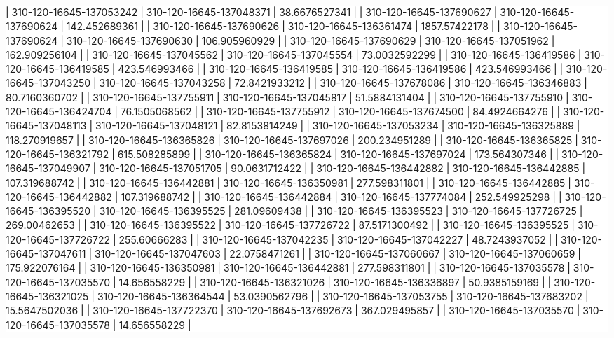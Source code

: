 | 310-120-16645-137053242 | 310-120-16645-137048371 | 38.6676527341 |
| 310-120-16645-137690627 | 310-120-16645-137690624 | 142.452689361 |
| 310-120-16645-137690626 | 310-120-16645-136361474 | 1857.57422178 |
| 310-120-16645-137690624 | 310-120-16645-137690630 | 106.905960929 |
| 310-120-16645-137690629 | 310-120-16645-137051962 | 162.909256104 |
| 310-120-16645-137045562 | 310-120-16645-137045554 | 73.0032592299 |
| 310-120-16645-136419586 | 310-120-16645-136419585 | 423.546993466 |
| 310-120-16645-136419585 | 310-120-16645-136419586 | 423.546993466 |
| 310-120-16645-137043250 | 310-120-16645-137043258 | 72.8421933212 |
| 310-120-16645-137678086 | 310-120-16645-136346883 | 80.7160360702 |
| 310-120-16645-137755911 | 310-120-16645-137045817 | 51.5884131404 |
| 310-120-16645-137755910 | 310-120-16645-136424704 | 76.1505068562 |
| 310-120-16645-137755912 | 310-120-16645-137674500 | 84.4924664276 |
| 310-120-16645-137048113 | 310-120-16645-137048121 | 82.8153814249 |
| 310-120-16645-137053234 | 310-120-16645-136325889 | 118.270919657 |
| 310-120-16645-136365826 | 310-120-16645-137697026 | 200.234951289 |
| 310-120-16645-136365825 | 310-120-16645-136321792 | 615.508285899 |
| 310-120-16645-136365824 | 310-120-16645-137697024 | 173.564307346 |
| 310-120-16645-137049907 | 310-120-16645-137051705 | 90.0631712422 |
| 310-120-16645-136442882 | 310-120-16645-136442885 | 107.319688742 |
| 310-120-16645-136442881 | 310-120-16645-136350981 | 277.598311801 |
| 310-120-16645-136442885 | 310-120-16645-136442882 | 107.319688742 |
| 310-120-16645-136442884 | 310-120-16645-137774084 | 252.549925298 |
| 310-120-16645-136395520 | 310-120-16645-136395525 | 281.09609438 |
| 310-120-16645-136395523 | 310-120-16645-137726725 | 269.00462653 |
| 310-120-16645-136395522 | 310-120-16645-137726722 | 87.5171300492 |
| 310-120-16645-136395525 | 310-120-16645-137726722 | 255.60666283 |
| 310-120-16645-137042235 | 310-120-16645-137042227 | 48.7243937052 |
| 310-120-16645-137047611 | 310-120-16645-137047603 | 22.0758471261 |
| 310-120-16645-137060667 | 310-120-16645-137060659 | 175.922076164 |
| 310-120-16645-136350981 | 310-120-16645-136442881 | 277.598311801 |
| 310-120-16645-137035578 | 310-120-16645-137035570 | 14.656558229 |
| 310-120-16645-136321026 | 310-120-16645-136336897 | 50.9385159169 |
| 310-120-16645-136321025 | 310-120-16645-136364544 | 53.0390562796 |
| 310-120-16645-137053755 | 310-120-16645-137683202 | 15.5647502036 |
| 310-120-16645-137722370 | 310-120-16645-137692673 | 367.029495857 |
| 310-120-16645-137035570 | 310-120-16645-137035578 | 14.656558229 |